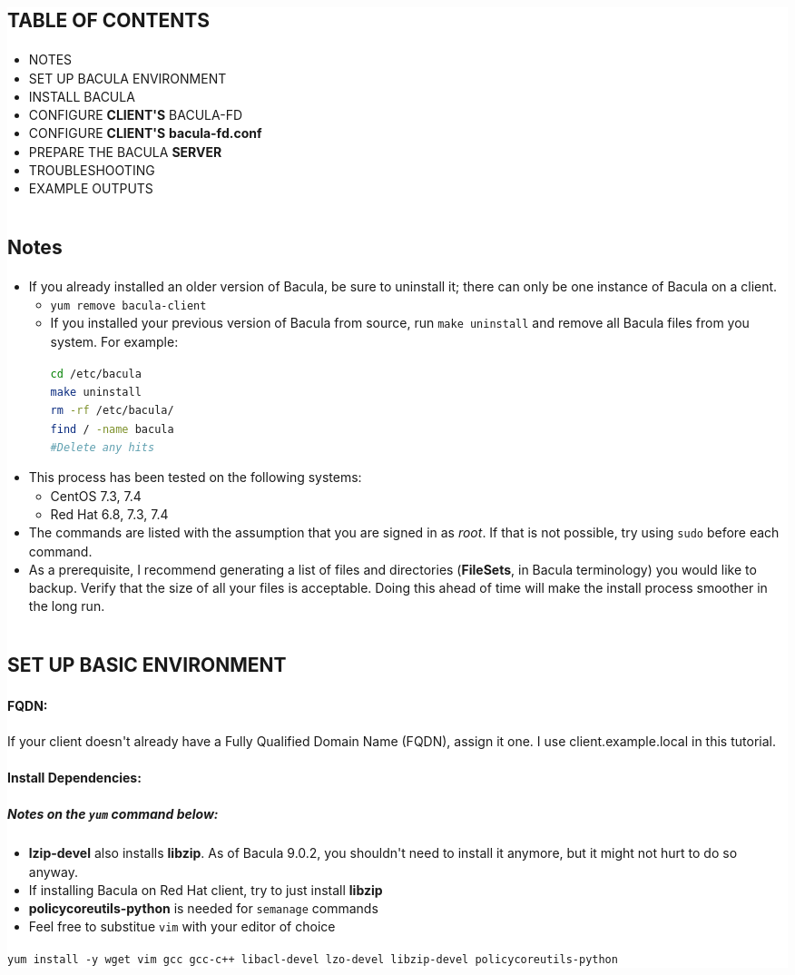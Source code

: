 ## TABLE OF CONTENTS
* NOTES
* SET UP BACULA ENVIRONMENT
* INSTALL BACULA
* CONFIGURE **CLIENT'S** BACULA-FD
* CONFIGURE **CLIENT'S** **bacula-fd.conf**
* PREPARE THE BACULA **SERVER**
* TROUBLESHOOTING
* EXAMPLE OUTPUTS


#
## Notes
* If you already installed an older version of Bacula, be sure to uninstall it; there can only be one instance of Bacula on a client. 
  * `yum remove bacula-client`
  * If you installed your previous version of Bacula from source, run `make uninstall` and remove all Bacula files from you system. For example:
    ```bash
    cd /etc/bacula
    make uninstall
    rm -rf /etc/bacula/
    find / -name bacula
    #Delete any hits
    ```
* This process has been tested on the following systems:
  * CentOS 7.3, 7.4
  * Red Hat 6.8, 7.3, 7.4
* The commands are listed with the assumption that you are signed in as *root*. If that is not possible, try using `sudo` before each command.
* As a prerequisite, I recommend generating a list of files and directories (**FileSets**, in Bacula terminology) you would like to backup. Verify that the size of all your files is acceptable. Doing this ahead of time will make the install process smoother in the long run. 
#
## SET UP BASIC ENVIRONMENT
#### FQDN:
If your client doesn't already have a Fully Qualified Domain Name (FQDN), assign it one. I use client.example.local in this tutorial. 

#### Install Dependencies:
##### Notes on the `yum` command below: 
* **lzip-devel** also installs **libzip**. As of Bacula 9.0.2, you shouldn't need to install it anymore, but it might not hurt to do so anyway.  
* If installing Bacula on Red Hat client, try to just install **libzip**
* **policycoreutils-python** is needed for `semanage` commands
* Feel free to substitue `vim` with your editor of choice

`yum install -y wget vim gcc gcc-c++ libacl-devel lzo-devel libzip-devel policycoreutils-python`
